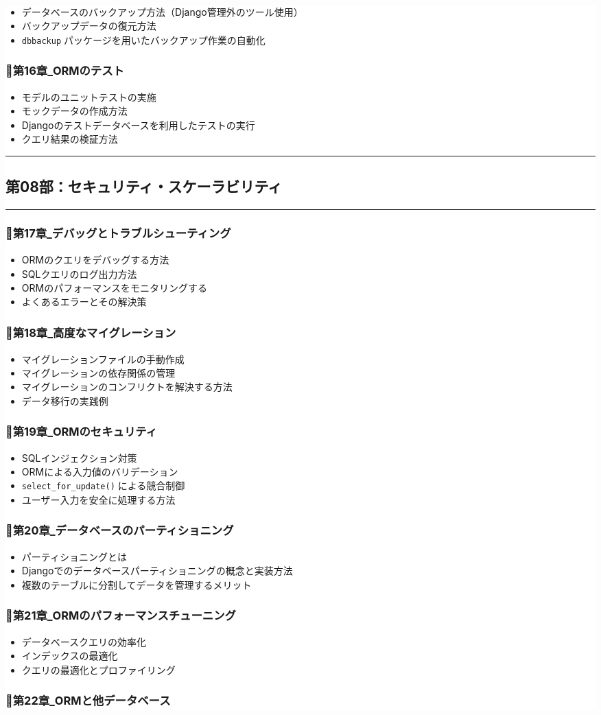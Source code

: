 * データベースのバックアップ方法（Django管理外のツール使用）
* バックアップデータの復元方法
* `dbbackup` パッケージを用いたバックアップ作業の自動化

### 📝第16章_ORMのテスト

* モデルのユニットテストの実施
* モックデータの作成方法
* Djangoのテストデータベースを利用したテストの実行
* クエリ結果の検証方法

---

## 第08部：セキュリティ・スケーラビリティ

---

### 📝第17章_デバッグとトラブルシューティング

* ORMのクエリをデバッグする方法
* SQLクエリのログ出力方法
* ORMのパフォーマンスをモニタリングする
* よくあるエラーとその解決策

### 📝第18章_高度なマイグレーション

* マイグレーションファイルの手動作成
* マイグレーションの依存関係の管理
* マイグレーションのコンフリクトを解決する方法
* データ移行の実践例

### 📝第19章_ORMのセキュリティ

* SQLインジェクション対策
* ORMによる入力値のバリデーション
* `select_for_update()` による競合制御
* ユーザー入力を安全に処理する方法

### 📝第20章_データベースのパーティショニング

* パーティショニングとは
* Djangoでのデータベースパーティショニングの概念と実装方法
* 複数のテーブルに分割してデータを管理するメリット

### 📝第21章_ORMのパフォーマンスチューニング

* データベースクエリの効率化
* インデックスの最適化
* クエリの最適化とプロファイリング

### 📝第22章_ORMと他データベース
